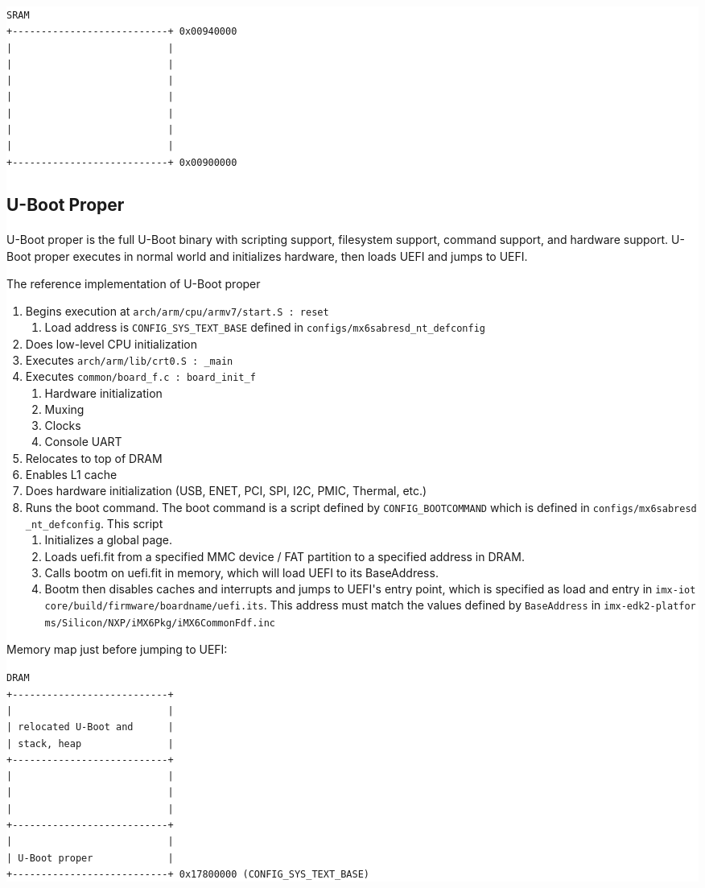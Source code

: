     SRAM
    +---------------------------+ 0x00940000
    |                           |
    |                           |
    |                           |
    |                           |
    |                           |
    |                           |
    |                           |
    +---------------------------+ 0x00900000

## U-Boot Proper

U-Boot proper is the full U-Boot binary with scripting support, filesystem support, command support, and hardware support. U-Boot proper executes in normal world and initializes hardware, then loads UEFI and jumps to UEFI.

The reference implementation of U-Boot proper

  1. Begins execution at `arch/arm/cpu/armv7/start.S : reset`
      1. Load address is `CONFIG_SYS_TEXT_BASE` defined in `configs/mx6sabresd_nt_defconfig`
  1. Does low-level CPU initialization
  1. Executes `arch/arm/lib/crt0.S : _main`
  1. Executes `common/board_f.c : board_init_f`
      1. Hardware initialization
      1. Muxing
      1. Clocks
      1. Console UART
  1. Relocates to top of DRAM
  1. Enables L1 cache
  1. Does hardware initialization (USB, ENET, PCI, SPI, I2C, PMIC, Thermal, etc.)
  1. Runs the boot command. The boot command is a script defined by `CONFIG_BOOTCOMMAND` which is defined in `configs/mx6sabresd_nt_defconfig`. This script
      1. Initializes a global page.
      1. Loads uefi.fit from a specified MMC device / FAT partition to a specified address in DRAM.
      1. Calls bootm on uefi.fit in memory, which will load UEFI to its BaseAddress.
      1. Bootm then disables caches and interrupts and jumps to UEFI's entry point, which is specified as load and entry in `imx-iotcore/build/firmware/boardname/uefi.its`. This address must match the values defined by `BaseAddress` in `imx-edk2-platforms/Silicon/NXP/iMX6Pkg/iMX6CommonFdf.inc`

Memory map just before jumping to UEFI:

    DRAM
    +---------------------------+
    |                           |
    | relocated U-Boot and      |
    | stack, heap               |
    +---------------------------+
    |                           |
    |                           |
    |                           |
    +---------------------------+
    |                           |
    | U-Boot proper             |
    +---------------------------+ 0x17800000 (CONFIG_SYS_TEXT_BASE)